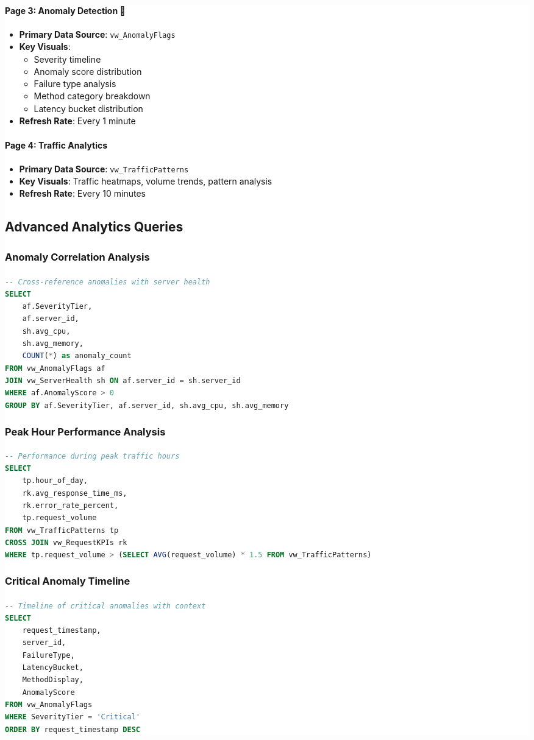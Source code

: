 #### Page 3: Anomaly Detection 🎯
- **Primary Data Source**: `vw_AnomalyFlags`
- **Key Visuals**: 
  - Severity timeline
  - Anomaly score distribution
  - Failure type analysis
  - Method category breakdown
  - Latency bucket distribution
- **Refresh Rate**: Every 1 minute

#### Page 4: Traffic Analytics
- **Primary Data Source**: `vw_TrafficPatterns`
- **Key Visuals**: Traffic heatmaps, volume trends, pattern analysis
- **Refresh Rate**: Every 10 minutes

## Advanced Analytics Queries

### Anomaly Correlation Analysis
```sql
-- Cross-reference anomalies with server health
SELECT 
    af.SeverityTier,
    af.server_id,
    sh.avg_cpu,
    sh.avg_memory,
    COUNT(*) as anomaly_count
FROM vw_AnomalyFlags af
JOIN vw_ServerHealth sh ON af.server_id = sh.server_id
WHERE af.AnomalyScore > 0
GROUP BY af.SeverityTier, af.server_id, sh.avg_cpu, sh.avg_memory
```

### Peak Hour Performance Analysis
```sql
-- Performance during peak traffic hours
SELECT 
    tp.hour_of_day,
    rk.avg_response_time_ms,
    rk.error_rate_percent,
    tp.request_volume
FROM vw_TrafficPatterns tp
CROSS JOIN vw_RequestKPIs rk
WHERE tp.request_volume > (SELECT AVG(request_volume) * 1.5 FROM vw_TrafficPatterns)
```

### Critical Anomaly Timeline
```sql
-- Timeline of critical anomalies with context
SELECT 
    request_timestamp,
    server_id,
    FailureType,
    LatencyBucket,
    MethodDisplay,
    AnomalyScore
FROM vw_AnomalyFlags
WHERE SeverityTier = 'Critical'
ORDER BY request_timestamp DESC
```
